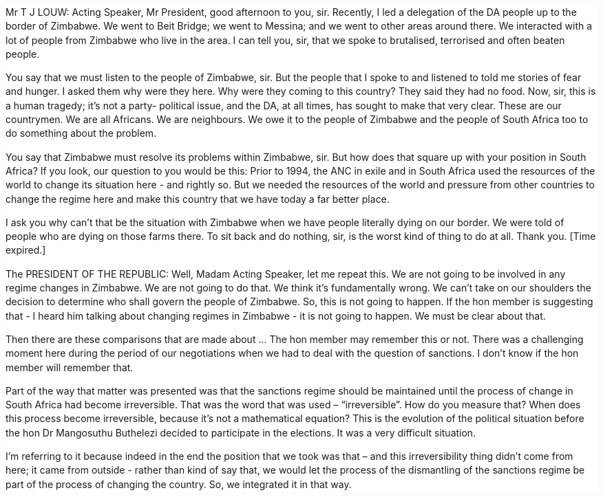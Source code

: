 Mr T J LOUW: Acting Speaker, Mr President, good afternoon to you, sir.
Recently, I led a delegation of the DA people up to the border of Zimbabwe.
We went to Beit Bridge; we went to Messina; and we went to other areas
around there. We interacted with a lot of people from Zimbabwe who live in
the area. I can tell you, sir, that we spoke to brutalised, terrorised and
often beaten people.

You say that we must listen to the people of Zimbabwe, sir. But the people
that I spoke to and listened to told me stories of fear and hunger. I asked
them why were they here. Why were they coming to this country? They said
they had no food. Now, sir, this is a human tragedy; it’s not a party-
political issue, and the DA, at all times, has sought to make that very
clear. These are our countrymen. We are all Africans. We are neighbours. We
owe it to the people of Zimbabwe and the people of South Africa too to do
something about the problem.

You say that Zimbabwe must resolve its problems within Zimbabwe, sir. But
how does that square up with your position in South Africa? If you look,
our question to you would be this: Prior to 1994, the ANC in exile and in
South Africa used the resources of the world to change its situation here -
and rightly so. But we needed the resources of the world and pressure from
other countries to change the regime here and make this country that we
have today a far better place.

I ask you why can’t that be the situation with Zimbabwe when we have people
literally dying on our border. We were told of people who are dying on
those farms there. To sit back and do nothing, sir, is the worst kind of
thing to do at all. Thank you. [Time expired.]

The PRESIDENT OF THE REPUBLIC: Well, Madam Acting Speaker, let me repeat
this. We are not going to be involved in any regime changes in Zimbabwe. We
are not going to do that. We think it’s fundamentally wrong. We can’t take
on our shoulders the decision to determine who shall govern the people of
Zimbabwe. So, this is not going to happen. If the hon member is suggesting
that - I heard him talking about changing regimes in Zimbabwe - it is not
going to happen. We must be clear about that.

Then there are these comparisons that are made about ... The hon member may
remember this or not. There was a challenging moment here during the period
of our negotiations when we had to deal with the question of sanctions. I
don’t know if the hon member will remember that.

Part of the way that matter was presented was that the sanctions regime
should be maintained until the process of change in South Africa had become
irreversible. That was the word that was used – “irreversible”. How do you
measure that? When does this process become irreversible, because it’s not
a mathematical equation? This is the evolution of the political situation
before the hon Dr Mangosuthu Buthelezi decided to participate in the
elections. It was a very difficult situation.

I’m referring to it because indeed in the end the position that we took was
that – and this irreversibility thing didn’t come from here; it came from
outside - rather than kind of say that, we would let the process of the
dismantling of the sanctions regime be part of the process of changing the
country. So, we integrated it in that way.
